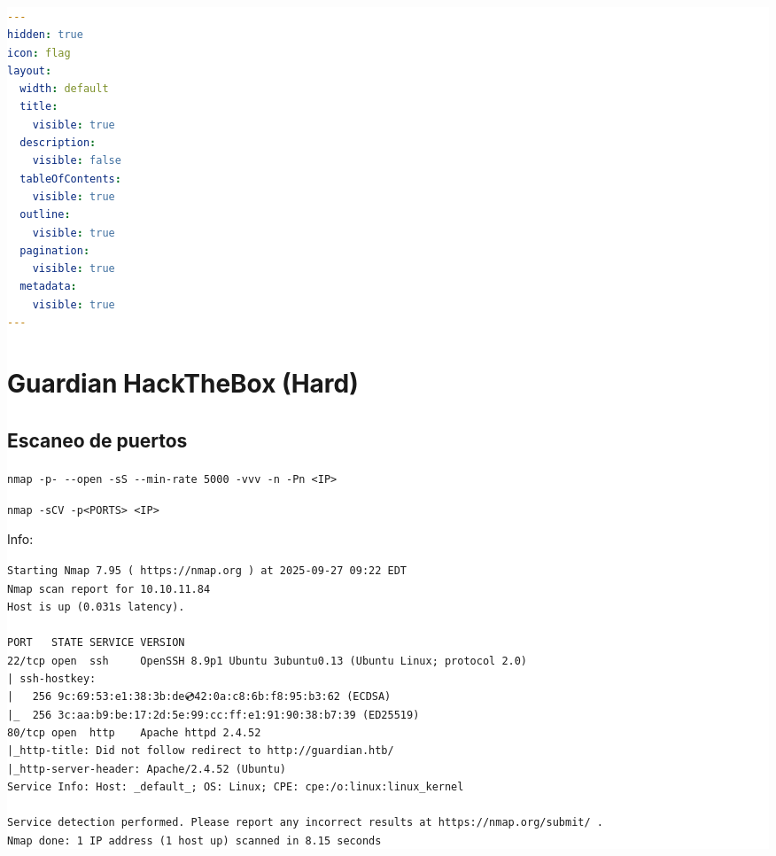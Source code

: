 ```yaml
---
hidden: true
icon: flag
layout:
  width: default
  title:
    visible: true
  description:
    visible: false
  tableOfContents:
    visible: true
  outline:
    visible: true
  pagination:
    visible: true
  metadata:
    visible: true
---
```


# Guardian HackTheBox (Hard)

## Escaneo de puertos

```shell
nmap -p- --open -sS --min-rate 5000 -vvv -n -Pn <IP>
```

```shell
nmap -sCV -p<PORTS> <IP>
```

Info:

```
Starting Nmap 7.95 ( https://nmap.org ) at 2025-09-27 09:22 EDT
Nmap scan report for 10.10.11.84
Host is up (0.031s latency).

PORT   STATE SERVICE VERSION
22/tcp open  ssh     OpenSSH 8.9p1 Ubuntu 3ubuntu0.13 (Ubuntu Linux; protocol 2.0)
| ssh-hostkey: 
|   256 9c:69:53:e1:38:3b:de💿42:0a:c8:6b:f8:95:b3:62 (ECDSA)
|_  256 3c:aa:b9:be:17:2d:5e:99:cc:ff:e1:91:90:38:b7:39 (ED25519)
80/tcp open  http    Apache httpd 2.4.52
|_http-title: Did not follow redirect to http://guardian.htb/
|_http-server-header: Apache/2.4.52 (Ubuntu)
Service Info: Host: _default_; OS: Linux; CPE: cpe:/o:linux:linux_kernel

Service detection performed. Please report any incorrect results at https://nmap.org/submit/ .
Nmap done: 1 IP address (1 host up) scanned in 8.15 seconds
```
